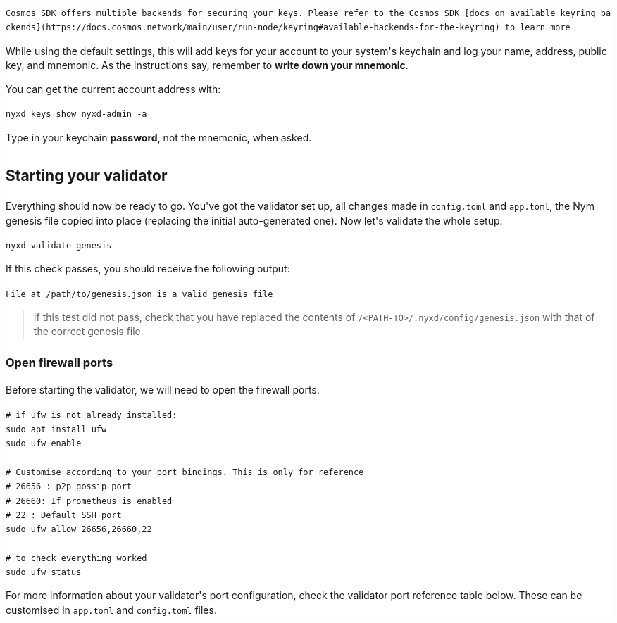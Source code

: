 ```admonish tip title="Key Backends"
Cosmos SDK offers multiple backends for securing your keys. Please refer to the Cosmos SDK [docs on available keyring backends](https://docs.cosmos.network/main/user/run-node/keyring#available-backends-for-the-keyring) to learn more
```

While using the default settings, this will add keys for your account to your system's keychain and log your name, address, public key, and mnemonic. As the instructions say, remember to **write down your mnemonic**.

You can get the current account address with:

```
nyxd keys show nyxd-admin -a
```

Type in your keychain **password**, not the mnemonic, when asked.

## Starting your validator

Everything should now be ready to go. You've got the validator set up, all changes made in `config.toml` and `app.toml`, the Nym genesis file copied into place (replacing the initial auto-generated one). Now let's validate the whole setup:

```
nyxd validate-genesis
```

If this check passes, you should receive the following output:

```
File at /path/to/genesis.json is a valid genesis file
```

> If this test did not pass, check that you have replaced the contents of `/<PATH-TO>/.nyxd/config/genesis.json` with that of the correct genesis file.

### Open firewall ports

Before starting the validator, we will need to open the firewall ports:

```
# if ufw is not already installed:
sudo apt install ufw
sudo ufw enable

# Customise according to your port bindings. This is only for reference
# 26656 : p2p gossip port
# 26660: If prometheus is enabled
# 22 : Default SSH port
sudo ufw allow 26656,26660,22

# to check everything worked
sudo ufw status
```

For more information about your validator's port configuration, check the [validator port reference table](./maintenance.md#ports) below. These can be customised in `app.toml` and `config.toml` files.
